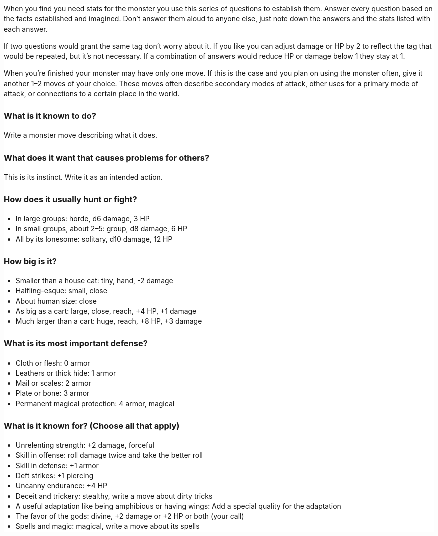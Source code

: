 When you find you need stats for the monster you use this series of questions
to establish them. Answer every question based on the facts established and
imagined. Don’t answer them aloud to anyone else, just note down the answers
and the stats listed with each answer.

If two questions would grant the same tag don’t worry about it. If you like
you can adjust damage or HP by 2 to reflect the tag that would be repeated,
but it’s not necessary. If a combination of answers would reduce HP or damage
below 1 they stay at 1.

When you’re finished your monster may have only one move. If this is the case
and you plan on using the monster often, give it another 1–2 moves of your
choice. These moves often describe secondary modes of attack, other uses for a
primary mode of attack, or connections to a certain place in the world.

### What is it known to do?

Write a monster move describing what it does.

### What does it want that causes problems for others?

This is its instinct. Write it as an intended action.

### How does it usually hunt or fight?

  * In large groups: horde, d6 damage, 3 HP
  * In small groups, about 2–5: group, d8 damage, 6 HP
  * All by its lonesome: solitary, d10 damage, 12 HP

### How big is it?

  * Smaller than a house cat: tiny, hand, -2 damage
  * Halfling-esque: small, close
  * About human size: close
  * As big as a cart: large, close, reach, +4 HP, +1 damage
  * Much larger than a cart: huge, reach, +8 HP, +3 damage

### What is its most important defense?

  * Cloth or flesh: 0 armor
  * Leathers or thick hide: 1 armor
  * Mail or scales: 2 armor
  * Plate or bone: 3 armor
  * Permanent magical protection: 4 armor, magical

### What is it known for? \(Choose all that apply\)

  * Unrelenting strength: +2 damage, forceful
  * Skill in offense: roll damage twice and take the better roll
  * Skill in defense: +1 armor
  * Deft strikes: +1 piercing
  * Uncanny endurance: +4 HP
  * Deceit and trickery: stealthy, write a move about dirty tricks
  * A useful adaptation like being amphibious or having wings: Add a special quality for the adaptation
  * The favor of the gods: divine, +2 damage or +2 HP or both \(your call\)
  * Spells and magic: magical, write a move about its spells
